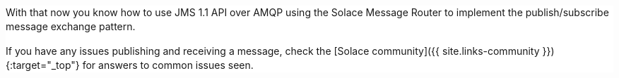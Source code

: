 With that now you know how to use JMS 1.1 API over AMQP using the Solace Message Router to implement the publish/subscribe message exchange pattern.

If you have any issues publishing and receiving a message, check the [Solace community]({{ site.links-community }}){:target="_top"} for answers to common issues seen.
